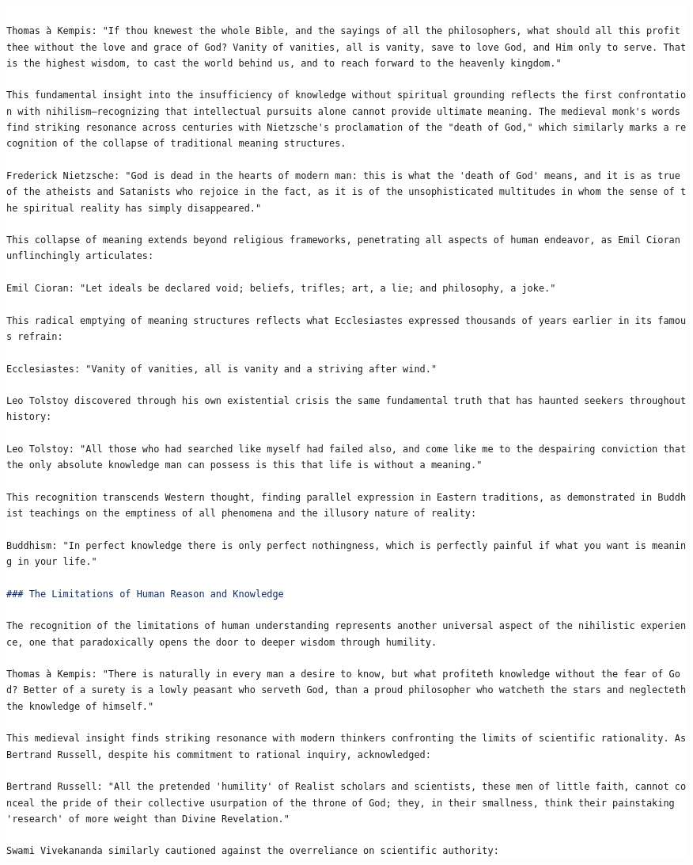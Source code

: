 ```markdown

Thomas à Kempis: "If thou knewest the whole Bible, and the sayings of all the philosophers, what should all this profit thee without the love and grace of God? Vanity of vanities, all is vanity, save to love God, and Him only to serve. That is the highest wisdom, to cast the world behind us, and to reach forward to the heavenly kingdom."

This fundamental insight into the insufficiency of knowledge without spiritual grounding reflects the first confrontation with nihilism—recognizing that intellectual pursuits alone cannot provide ultimate meaning. The medieval monk's words find striking resonance across centuries with Nietzsche's proclamation of the "death of God," which similarly marks a recognition of the collapse of traditional meaning structures.

Frederick Nietzsche: "God is dead in the hearts of modern man: this is what the 'death of God' means, and it is as true of the atheists and Satanists who rejoice in the fact, as it is of the unsophisticated multitudes in whom the sense of the spiritual reality has simply disappeared."

This collapse of meaning extends beyond religious frameworks, penetrating all aspects of human endeavor, as Emil Cioran unflinchingly articulates:

Emil Cioran: "Let ideals be declared void; beliefs, trifles; art, a lie; and philosophy, a joke."

This radical emptying of meaning structures reflects what Ecclesiastes expressed thousands of years earlier in its famous refrain:

Ecclesiastes: "Vanity of vanities, all is vanity and a striving after wind."

Leo Tolstoy discovered through his own existential crisis the same fundamental truth that has haunted seekers throughout history:

Leo Tolstoy: "All those who had searched like myself had failed also, and come like me to the despairing conviction that the only absolute knowledge man can possess is this that life is without a meaning."

This recognition transcends Western thought, finding parallel expression in Eastern traditions, as demonstrated in Buddhist teachings on the emptiness of all phenomena and the illusory nature of reality:

Buddhism: "In perfect knowledge there is only perfect nothingness, which is perfectly painful if what you want is meaning in your life."

### The Limitations of Human Reason and Knowledge

The recognition of the limitations of human understanding represents another universal aspect of the nihilistic experience, one that paradoxically opens the door to deeper wisdom through humility.

Thomas à Kempis: "There is naturally in every man a desire to know, but what profiteth knowledge without the fear of God? Better of a surety is a lowly peasant who serveth God, than a proud philosopher who watcheth the stars and neglecteth the knowledge of himself."

This medieval insight finds striking resonance with modern thinkers confronting the limits of scientific rationality. As Bertrand Russell, despite his commitment to rational inquiry, acknowledged:

Bertrand Russell: "All the pretended 'humility' of Realist scholars and scientists, these men of little faith, cannot conceal the pride of their collective usurpation of the throne of God; they, in their smallness, think their painstaking 'research' of more weight than Divine Revelation."

Swami Vivekananda similarly cautioned against the overreliance on scientific authority:

```